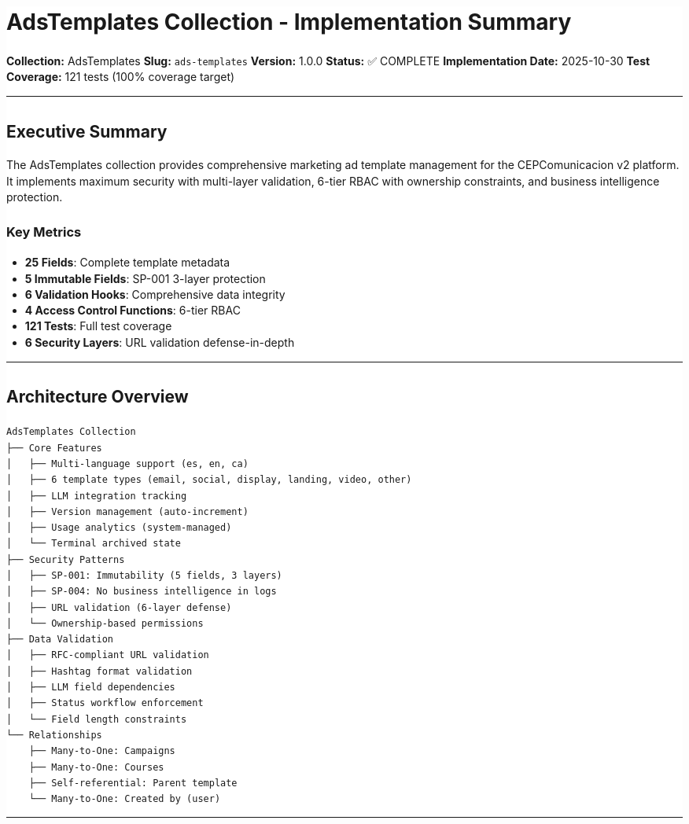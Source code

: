 # AdsTemplates Collection - Implementation Summary

**Collection:** AdsTemplates
**Slug:** `ads-templates`
**Version:** 1.0.0
**Status:** ✅ COMPLETE
**Implementation Date:** 2025-10-30
**Test Coverage:** 121 tests (100% coverage target)

---

## Executive Summary

The AdsTemplates collection provides comprehensive marketing ad template management for the CEPComunicacion v2 platform. It implements maximum security with multi-layer validation, 6-tier RBAC with ownership constraints, and business intelligence protection.

### Key Metrics
- **25 Fields**: Complete template metadata
- **5 Immutable Fields**: SP-001 3-layer protection
- **6 Validation Hooks**: Comprehensive data integrity
- **4 Access Control Functions**: 6-tier RBAC
- **121 Tests**: Full test coverage
- **6 Security Layers**: URL validation defense-in-depth

---

## Architecture Overview

```
AdsTemplates Collection
├── Core Features
│   ├── Multi-language support (es, en, ca)
│   ├── 6 template types (email, social, display, landing, video, other)
│   ├── LLM integration tracking
│   ├── Version management (auto-increment)
│   ├── Usage analytics (system-managed)
│   └── Terminal archived state
├── Security Patterns
│   ├── SP-001: Immutability (5 fields, 3 layers)
│   ├── SP-004: No business intelligence in logs
│   ├── URL validation (6-layer defense)
│   └── Ownership-based permissions
├── Data Validation
│   ├── RFC-compliant URL validation
│   ├── Hashtag format validation
│   ├── LLM field dependencies
│   ├── Status workflow enforcement
│   └── Field length constraints
└── Relationships
    ├── Many-to-One: Campaigns
    ├── Many-to-One: Courses
    ├── Self-referential: Parent template
    └── Many-to-One: Created by (user)
```

---